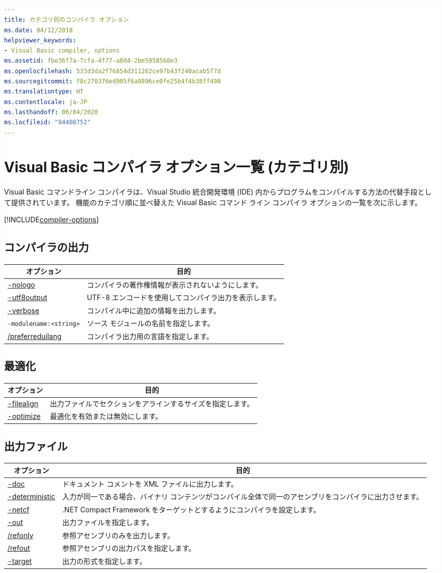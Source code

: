 ```yaml
---
title: カテゴリ別のコンパイラ オプション
ms.date: 04/12/2018
helpviewer_keywords:
- Visual Basic compiler, options
ms.assetid: fbe36f7a-7cfa-4f77-a8d4-2be5958568e3
ms.openlocfilehash: 533d3da2f76854d311262ce97b43f240acab5f7d
ms.sourcegitcommit: f8c270376ed905f6a8896ce0fe25b4f4b38ff498
ms.translationtype: HT
ms.contentlocale: ja-JP
ms.lasthandoff: 06/04/2020
ms.locfileid: "84408752"
---
```

# <a name="visual-basic-compiler-options-listed-by-category"></a>Visual Basic コンパイラ オプション一覧 (カテゴリ別)
Visual Basic コマンドライン コンパイラは、Visual Studio 統合開発環境 (IDE) 内からプログラムをコンパイルする方法の代替手段として提供されています。 機能のカテゴリ順に並べ替えた Visual Basic コマンド ライン コンパイラ オプションの一覧を次に示します。  

[!INCLUDE[compiler-options](~/includes/compiler-options.md)]
  
## <a name="compiler-output"></a>コンパイラの出力  
  
|オプション|目的|  
|---|---|  
|[-nologo](nologo.md)|コンパイラの著作権情報が表示されないようにします。|  
|[-utf8output](utf8output.md)|UTF-8 エンコードを使用してコンパイラ出力を表示します。|  
|[-verbose](verbose.md)|コンパイル中に追加の情報を出力します。|  
|`-modulename:<string>`|ソース モジュールの名前を指定します。|  
|[/preferreduilang](../../../csharp/language-reference/compiler-options/preferreduilang-compiler-option.md)|コンパイラ出力用の言語を指定します。|
  
## <a name="optimization"></a>最適化  
  
|オプション|目的|  
|---|---|  
|[-filealign](filealign.md)|出力ファイルでセクションをアラインするサイズを指定します。|  
|[-optimize](optimize.md)|最適化を有効または無効にします。|  
  
## <a name="output-files"></a>出力ファイル  
  
|オプション|目的|  
|---|---|  
|[-doc](doc.md)|ドキュメント コメントを XML ファイルに出力します。|  
|[-deterministic](deterministic.md)|入力が同一である場合、バイナリ コンテンツがコンパイル全体で同一のアセンブリをコンパイラに出力させます。|
|[-netcf](netcf.md)|.NET Compact Framework をターゲットとするようにコンパイラを設定します。|  
|[-out](out.md)|出力ファイルを指定します。|  
|[/refonly](refonly-compiler-option.md)|参照アセンブリのみを出力します。|
|[/refout](refout-compiler-option.md)|参照アセンブリの出力パスを指定します。|
|[-target](target.md)|出力の形式を指定します。|  
  